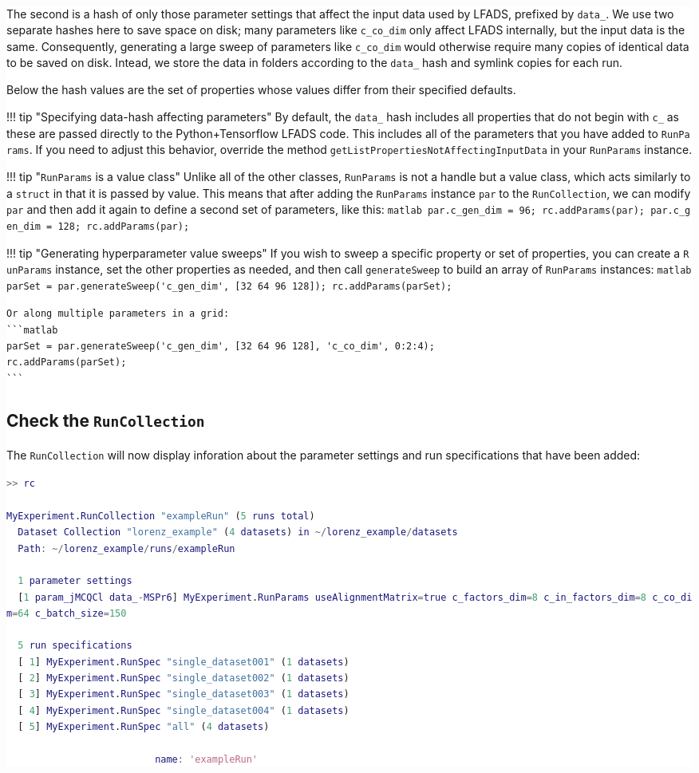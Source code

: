 The second is a hash of only those parameter settings that affect the input data used by LFADS, prefixed by `data_`. We use two separate hashes here to save space on disk; many parameters like `c_co_dim` only affect LFADS internally, but the input data is the same. Consequently, generating a large sweep of parameters like `c_co_dim` would otherwise require many copies of identical data to be saved on disk. Intead, we store the data in folders according to the `data_` hash and symlink copies for each run.

Below the hash values are the set of properties whose values differ from their specified defaults.

!!! tip "Specifying data-hash affecting parameters"
    By default, the `data_` hash includes all properties that do not begin with `c_` as these are passed directly to the Python+Tensorflow LFADS code. This includes all of the parameters that you have added to `RunParams`. If you need to adjust this behavior, override the method `getListPropertiesNotAffectingInputData` in your `RunParams` instance.

!!! tip "`RunParams` is a value class"
    Unlike all of the other classes, `RunParams` is not a handle but a value class, which acts similarly to a `struct` in that it is passed by value. This means that after adding the `RunParams` instance `par` to the `RunCollection`, we can modify `par` and then add it again to define a second set of parameters, like this:
    ```matlab
    par.c_gen_dim = 96;
    rc.addParams(par);
    par.c_gen_dim = 128;
    rc.addParams(par);
    ```

!!! tip "Generating hyperparameter value sweeps"
    If you wish to sweep a specific property or set of properties, you can create a `RunParams` instance, set the other properties as needed, and then call `generateSweep` to build an array of `RunParams` instances:
    ```matlab
    parSet = par.generateSweep('c_gen_dim', [32 64 96 128]);
    rc.addParams(parSet);
    ```

    Or along multiple parameters in a grid:
    ```matlab
    parSet = par.generateSweep('c_gen_dim', [32 64 96 128], 'c_co_dim', 0:2:4);
    rc.addParams(parSet);
    ```

## Check the `RunCollection`

The `RunCollection` will now display inforation about the parameter settings and run specifications that have been added:

```matlab
>> rc

MyExperiment.RunCollection "exampleRun" (5 runs total)
  Dataset Collection "lorenz_example" (4 datasets) in ~/lorenz_example/datasets
  Path: ~/lorenz_example/runs/exampleRun

  1 parameter settings
  [1 param_jMCQCl data_-MSPr6] MyExperiment.RunParams useAlignmentMatrix=true c_factors_dim=8 c_in_factors_dim=8 c_co_dim=64 c_batch_size=150

  5 run specifications
  [ 1] MyExperiment.RunSpec "single_dataset001" (1 datasets)
  [ 2] MyExperiment.RunSpec "single_dataset002" (1 datasets)
  [ 3] MyExperiment.RunSpec "single_dataset003" (1 datasets)
  [ 4] MyExperiment.RunSpec "single_dataset004" (1 datasets)
  [ 5] MyExperiment.RunSpec "all" (4 datasets)

                          name: 'exampleRun'
```